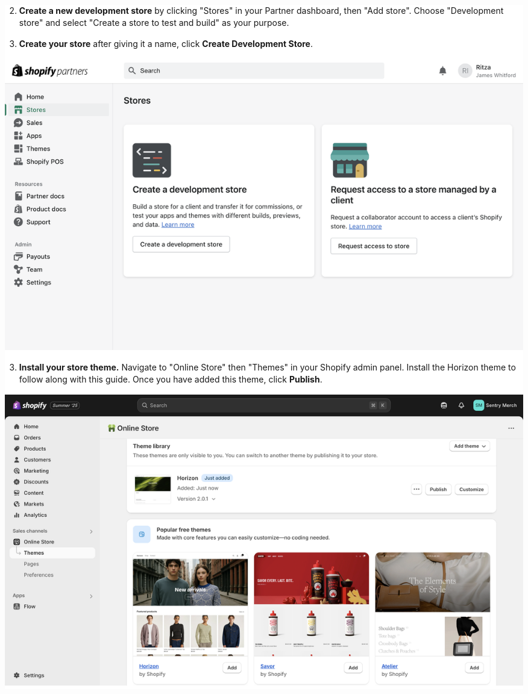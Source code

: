 2. **Create a new development store** by clicking "Stores" in your Partner dashboard, then "Add store". Choose "Development store" and select "Create a store to test and build" as your purpose.

3. **Create your store** after giving it a name, click **Create Development Store**.

![Creating a new Shopify development store through the Partner dashboard](images/create-shopify-store.png)

3. **Install your store theme.** Navigate to "Online Store" then "Themes" in your Shopify admin panel. Install the Horizon theme to follow along with this guide. Once you have added this theme, click **Publish**.

![Installing the Horizon theme in Shopify store](images/install-horizon-theme.png)
